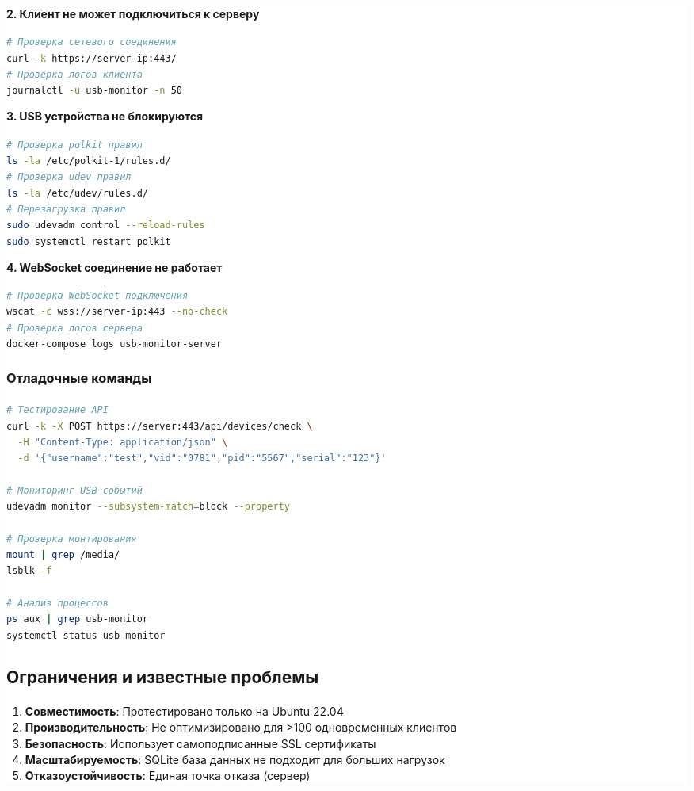 **2. Клиент не может подключиться к серверу**
```bash
# Проверка сетевого соединения
curl -k https://server-ip:443/
# Проверка логов клиента
journalctl -u usb-monitor -n 50
```

**3. USB устройства не блокируются**
```bash
# Проверка polkit правил
ls -la /etc/polkit-1/rules.d/
# Проверка udev правил  
ls -la /etc/udev/rules.d/
# Перезагрузка правил
sudo udevadm control --reload-rules
sudo systemctl restart polkit
```

**4. WebSocket соединение не работает**
```bash
# Проверка WebSocket подключения
wscat -c wss://server-ip:443 --no-check
# Проверка логов сервера
docker-compose logs usb-monitor-server
```

### Отладочные команды

```bash
# Тестирование API
curl -k -X POST https://server:443/api/devices/check \
  -H "Content-Type: application/json" \
  -d '{"username":"test","vid":"0781","pid":"5567","serial":"123"}'

# Мониторинг USB событий
udevadm monitor --subsystem-match=block --property

# Проверка монтирования
mount | grep /media/
lsblk -f

# Анализ процессов
ps aux | grep usb-monitor
systemctl status usb-monitor
```

## Ограничения и известные проблемы

1. **Совместимость**: Протестировано только на Ubuntu 22.04
2. **Производительность**: Не оптимизировано для >100 одновременных клиентов
3. **Безопасность**: Использует самоподписанные SSL сертификаты
4. **Масштабируемость**: SQLite база данных не подходит для больших нагрузок
5. **Отказоустойчивость**: Единая точка отказа (сервер)
